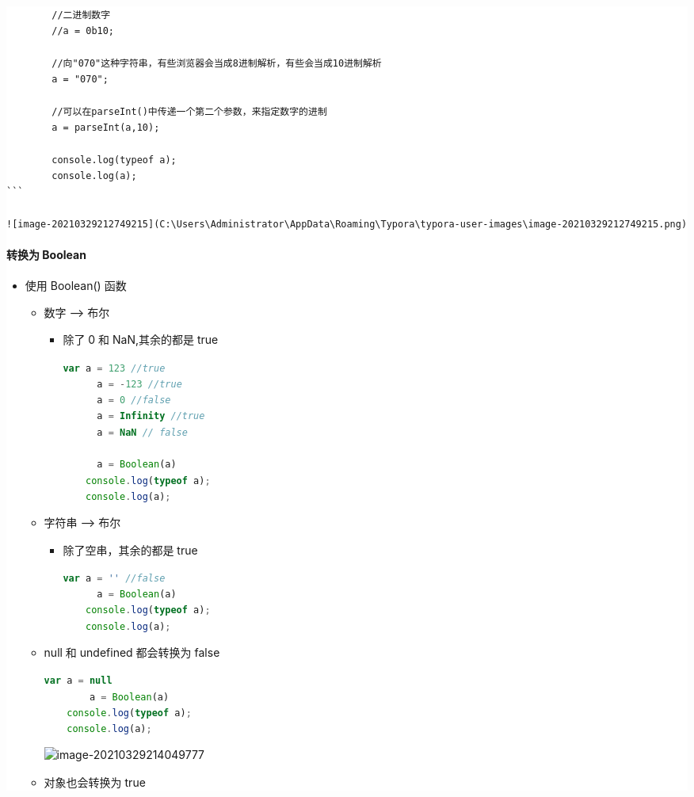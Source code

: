     		//二进制数字
    		//a = 0b10;
    		
    		//向"070"这种字符串，有些浏览器会当成8进制解析，有些会当成10进制解析
    		a = "070";
    		
    		//可以在parseInt()中传递一个第二个参数，来指定数字的进制
    		a = parseInt(a,10);
    		
    		console.log(typeof a);
    		console.log(a);
    ```
    
    ![image-20210329212749215](C:\Users\Administrator\AppData\Roaming\Typora\typora-user-images\image-20210329212749215.png)

#### 转换为 Boolean

- 使用 Boolean() 函数

  - 数字 --> 布尔

    - 除了 0 和 NaN,其余的都是 true

      ```javascript
      var a = 123 //true
      		a = -123 //true
      		a = 0 //false
      		a = Infinity //true
      		a = NaN // false
      
      		a = Boolean(a)
          console.log(typeof a);
          console.log(a);
      ```

      

  - 字符串 --> 布尔

    - 除了空串，其余的都是 true

      ```javascript
      var a = '' //false
      		a = Boolean(a)
          console.log(typeof a);
          console.log(a);
      ```

  - null 和 undefined 都会转换为 false

    ```javascript
    var a = null
    		a = Boolean(a)
        console.log(typeof a);
        console.log(a);
    ```

    ![image-20210329214049777](C:\Users\Administrator\AppData\Roaming\Typora\typora-user-images\image-20210329214049777.png)

  - 对象也会转换为 true